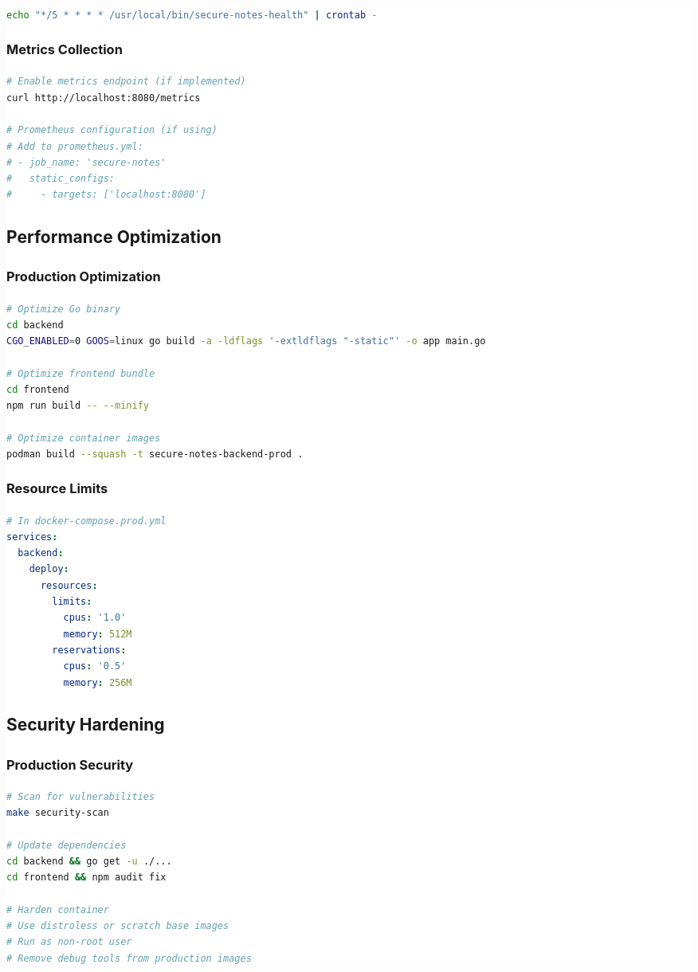 ```bash
echo "*/5 * * * * /usr/local/bin/secure-notes-health" | crontab -
```

### Metrics Collection
```bash
# Enable metrics endpoint (if implemented)
curl http://localhost:8080/metrics

# Prometheus configuration (if using)
# Add to prometheus.yml:
# - job_name: 'secure-notes'
#   static_configs:
#     - targets: ['localhost:8080']
```

## Performance Optimization

### Production Optimization
```bash
# Optimize Go binary
cd backend
CGO_ENABLED=0 GOOS=linux go build -a -ldflags '-extldflags "-static"' -o app main.go

# Optimize frontend bundle
cd frontend
npm run build -- --minify

# Optimize container images
podman build --squash -t secure-notes-backend-prod .
```

### Resource Limits
```yaml
# In docker-compose.prod.yml
services:
  backend:
    deploy:
      resources:
        limits:
          cpus: '1.0'
          memory: 512M
        reservations:
          cpus: '0.5'
          memory: 256M
```

## Security Hardening

### Production Security
```bash
# Scan for vulnerabilities
make security-scan

# Update dependencies
cd backend && go get -u ./...
cd frontend && npm audit fix

# Harden container
# Use distroless or scratch base images
# Run as non-root user
# Remove debug tools from production images
```
